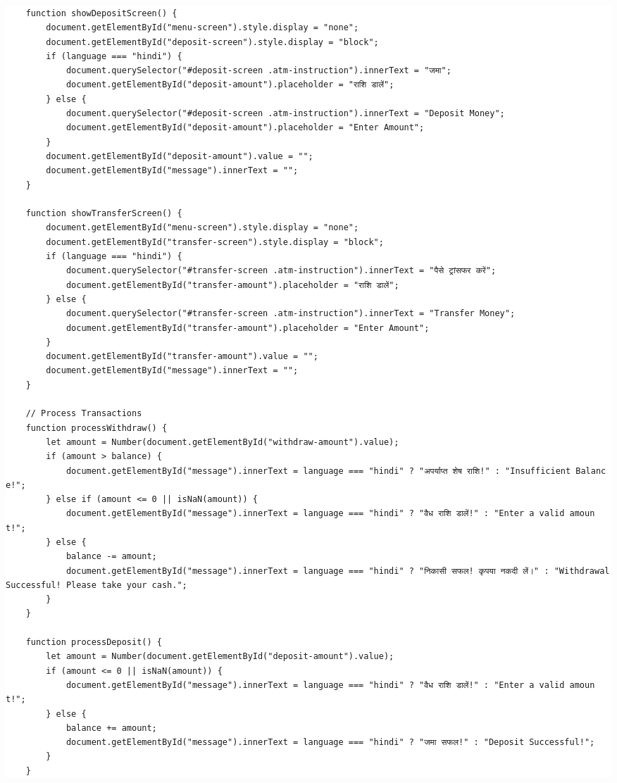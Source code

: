         function showDepositScreen() {
            document.getElementById("menu-screen").style.display = "none";
            document.getElementById("deposit-screen").style.display = "block";
            if (language === "hindi") {
                document.querySelector("#deposit-screen .atm-instruction").innerText = "जमा";
                document.getElementById("deposit-amount").placeholder = "राशि डालें";
            } else {
                document.querySelector("#deposit-screen .atm-instruction").innerText = "Deposit Money";
                document.getElementById("deposit-amount").placeholder = "Enter Amount";
            }
            document.getElementById("deposit-amount").value = "";
            document.getElementById("message").innerText = "";
        }

        function showTransferScreen() {
            document.getElementById("menu-screen").style.display = "none";
            document.getElementById("transfer-screen").style.display = "block";
            if (language === "hindi") {
                document.querySelector("#transfer-screen .atm-instruction").innerText = "पैसे ट्रांसफर करें";
                document.getElementById("transfer-amount").placeholder = "राशि डालें";
            } else {
                document.querySelector("#transfer-screen .atm-instruction").innerText = "Transfer Money";
                document.getElementById("transfer-amount").placeholder = "Enter Amount";
            }
            document.getElementById("transfer-amount").value = "";
            document.getElementById("message").innerText = "";
        }

        // Process Transactions
        function processWithdraw() {
            let amount = Number(document.getElementById("withdraw-amount").value);
            if (amount > balance) {
                document.getElementById("message").innerText = language === "hindi" ? "अपर्याप्त शेष राशि!" : "Insufficient Balance!";
            } else if (amount <= 0 || isNaN(amount)) {
                document.getElementById("message").innerText = language === "hindi" ? "वैध राशि डालें!" : "Enter a valid amount!";
            } else {
                balance -= amount;
                document.getElementById("message").innerText = language === "hindi" ? "निकासी सफल! कृपया नकदी लें।" : "Withdrawal Successful! Please take your cash.";
            }
        }

        function processDeposit() {
            let amount = Number(document.getElementById("deposit-amount").value);
            if (amount <= 0 || isNaN(amount)) {
                document.getElementById("message").innerText = language === "hindi" ? "वैध राशि डालें!" : "Enter a valid amount!";
            } else {
                balance += amount;
                document.getElementById("message").innerText = language === "hindi" ? "जमा सफल!" : "Deposit Successful!";
            }
        }
